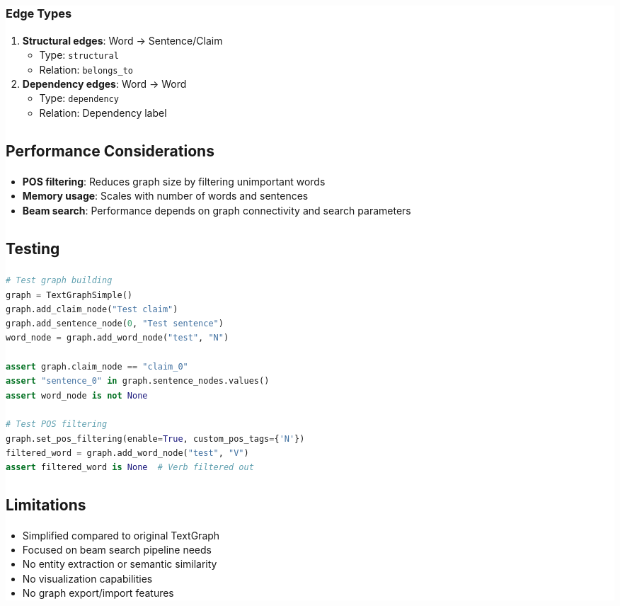 ### Edge Types
1. **Structural edges**: Word → Sentence/Claim
   - Type: `structural`
   - Relation: `belongs_to`
2. **Dependency edges**: Word → Word
   - Type: `dependency`
   - Relation: Dependency label

## Performance Considerations

- **POS filtering**: Reduces graph size by filtering unimportant words
- **Memory usage**: Scales with number of words and sentences
- **Beam search**: Performance depends on graph connectivity and search parameters

## Testing

```python
# Test graph building
graph = TextGraphSimple()
graph.add_claim_node("Test claim")
graph.add_sentence_node(0, "Test sentence")
word_node = graph.add_word_node("test", "N")

assert graph.claim_node == "claim_0"
assert "sentence_0" in graph.sentence_nodes.values()
assert word_node is not None

# Test POS filtering
graph.set_pos_filtering(enable=True, custom_pos_tags={'N'})
filtered_word = graph.add_word_node("test", "V")
assert filtered_word is None  # Verb filtered out
```

## Limitations

- Simplified compared to original TextGraph
- Focused on beam search pipeline needs
- No entity extraction or semantic similarity
- No visualization capabilities
- No graph export/import features 